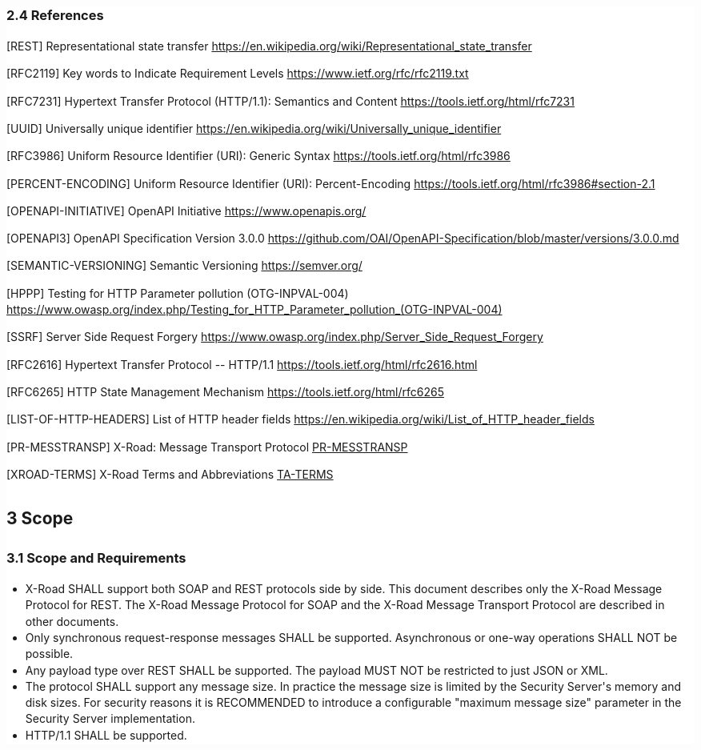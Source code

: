 ### 2.4 References

<a name="Ref_REST" class="anchor"></a>\[REST\] Representational state transfer https://en.wikipedia.org/wiki/Representational_state_transfer

<a name="Ref_RFC2119" class="anchor"></a>\[RFC2119\] Key words to Indicate Requirement Levels https://www.ietf.org/rfc/rfc2119.txt

<a name="Ref_RFC7231" class="anchor"></a>\[RFC7231\] Hypertext Transfer Protocol (HTTP/1.1): Semantics and Content https://tools.ietf.org/html/rfc7231

<a name="Ref_UUID" class="anchor"></a>\[UUID\] Universally unique identifier https://en.wikipedia.org/wiki/Universally_unique_identifier

<a name="Ref_RFC3986" class="anchor"></a>\[RFC3986\] Uniform Resource Identifier (URI): Generic Syntax https://tools.ietf.org/html/rfc3986

<a name="Ref_PERCENTENC" class="anchor"></a>\[PERCENT-ENCODING\] Uniform Resource Identifier (URI): Percent-Encoding https://tools.ietf.org/html/rfc3986#section-2.1

<a name="Ref_OPENAPIINIT" class="anchor"></a>\[OPENAPI-INITIATIVE\] OpenAPI Initiative https://www.openapis.org/

<a name="Ref_OPENAPI3" class="anchor"></a>\[OPENAPI3\] OpenAPI Specification Version 3.0.0 https://github.com/OAI/OpenAPI-Specification/blob/master/versions/3.0.0.md

<a name="Ref_SEMVER" class="anchor"></a>\[SEMANTIC-VERSIONING\] Semantic Versioning https://semver.org/

<a name="Ref_HPPP" class="anchor"></a>\[HPPP\] Testing for HTTP Parameter pollution (OTG-INPVAL-004) https://www.owasp.org/index.php/Testing_for_HTTP_Parameter_pollution_(OTG-INPVAL-004)

<a name="Ref_SSRF" class="anchor"></a>\[SSRF\] Server Side Request Forgery https://www.owasp.org/index.php/Server_Side_Request_Forgery

<a name="Ref_RFC2616" class="anchor"></a>\[RFC2616\] Hypertext Transfer Protocol -- HTTP/1.1 https://tools.ietf.org/html/rfc2616.html

<a name="Ref_RFC6265" class="anchor"></a>\[RFC6265\] HTTP State Management Mechanism https://tools.ietf.org/html/rfc6265

<a name="Ref_HTTPHEADERS" class="anchor"></a>\[LIST-OF-HTTP-HEADERS\] List of HTTP header fields https://en.wikipedia.org/wiki/List_of_HTTP_header_fields

<a name="Ref_XMESSTP" class="anchor"></a>\[PR-MESSTRANSP\] X-Road: Message Transport Protocol [PR-MESSTRANSP](https://github.com/nordic-institute/X-Road/blob/develop/doc/Protocols/pr-messtransp_x-road_message_transport_protocol.md)

<a name="Ref_TERMS" class="anchor"></a>\[XROAD-TERMS\] X-Road Terms and Abbreviations [TA-TERMS](https://github.com/nordic-institute/X-Road/blob/develop/doc/terms_x-road_docs.md)

## 3 Scope

### 3.1 Scope and Requirements

- X-Road SHALL support both SOAP and REST protocols side by side. This document describes only the X-Road Message Protocol for REST. The  X-Road Message Protocol for SOAP and the X-Road Message Transport Protocol are described in other documents.
- Only synchronous request-response messages SHALL be supported. Asynchronous or one-way operations SHALL NOT be possible.
- Any payload type over REST SHALL be supported. The payload MUST NOT be restricted to just JSON or XML.
- The protocol SHALL support any message size. In practice the message size is limited by the Security Server's memory and disk sizes. For security reasons it is RECOMMENDED to introduce a configurable "maximum message size" parameter in the Security Server implementation.
- HTTP/1.1 SHALL be supported.
